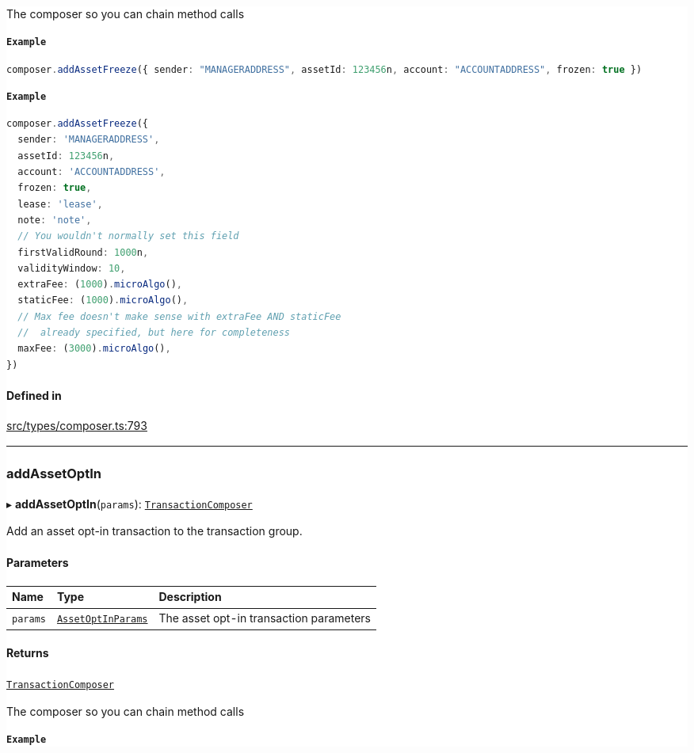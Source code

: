 The composer so you can chain method calls

**`Example`**

```typescript
composer.addAssetFreeze({ sender: "MANAGERADDRESS", assetId: 123456n, account: "ACCOUNTADDRESS", frozen: true })
```

**`Example`**

```typescript
composer.addAssetFreeze({
  sender: 'MANAGERADDRESS',
  assetId: 123456n,
  account: 'ACCOUNTADDRESS',
  frozen: true,
  lease: 'lease',
  note: 'note',
  // You wouldn't normally set this field
  firstValidRound: 1000n,
  validityWindow: 10,
  extraFee: (1000).microAlgo(),
  staticFee: (1000).microAlgo(),
  // Max fee doesn't make sense with extraFee AND staticFee
  //  already specified, but here for completeness
  maxFee: (3000).microAlgo(),
})
```

#### Defined in

[src/types/composer.ts:793](https://github.com/algorandfoundation/algokit-utils-ts/blob/main/src/types/composer.ts#L793)

___

### addAssetOptIn

▸ **addAssetOptIn**(`params`): [`TransactionComposer`](types_composer.TransactionComposer.md)

Add an asset opt-in transaction to the transaction group.

#### Parameters

| Name | Type | Description |
| :------ | :------ | :------ |
| `params` | [`AssetOptInParams`](../modules/types_composer.md#assetoptinparams) | The asset opt-in transaction parameters |

#### Returns

[`TransactionComposer`](types_composer.TransactionComposer.md)

The composer so you can chain method calls

**`Example`**

